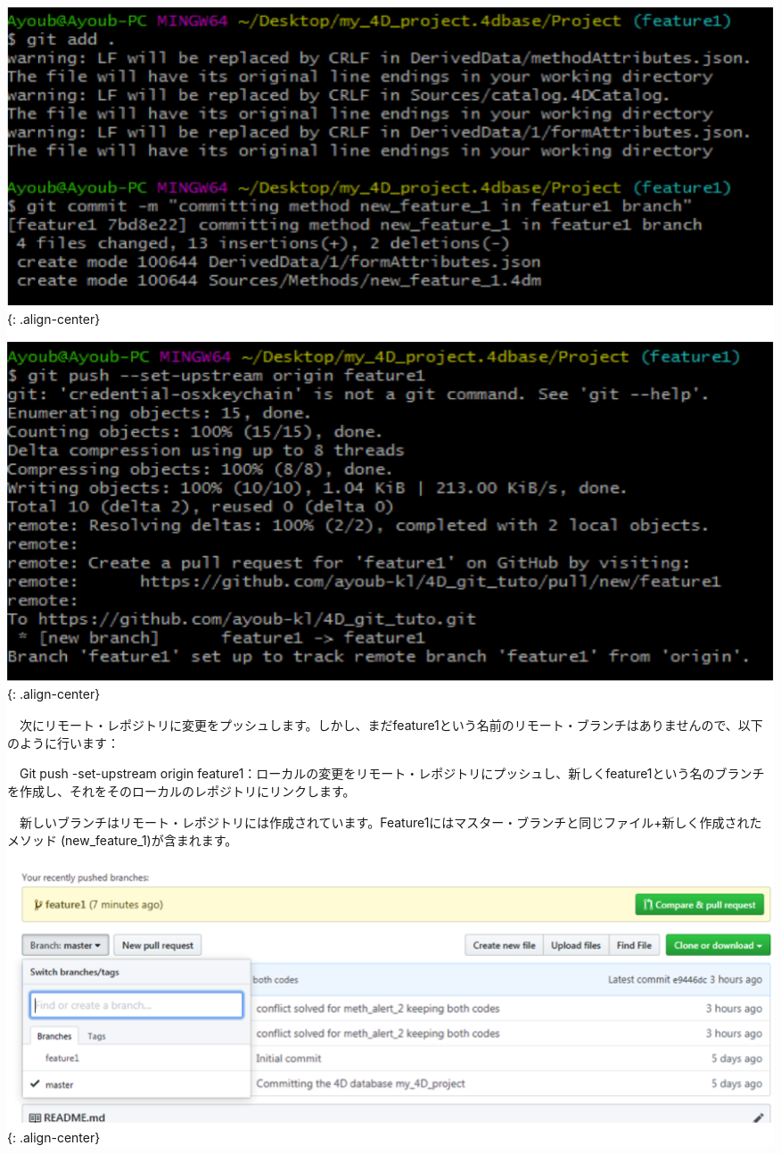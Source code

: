 ![図54：ローカルを変更](/images/TechNote/Github-on-4D/git-hub-on-4d54.png){: .align-center}

![図55：リモートを変更](/images/TechNote/Github-on-4D/git-hub-on-4d55.png){: .align-center}

　次にリモート・レポジトリに変更をプッシュします。しかし、まだfeature1という名前のリモート・ブランチはありませんので、以下のように行います：

　Git push -set-upstream origin feature1：ローカルの変更をリモート・レポジトリにプッシュし、新しくfeature1という名のブランチを作成し、それをそのローカルのレポジトリにリンクします。

　新しいブランチはリモート・レポジトリには作成されています。Feature1にはマスター・ブランチと同じファイル+新しく作成されたメソッド (new_feature_1)が含まれます。

![図56：Feature1を作成](/images/TechNote/Github-on-4D/git-hub-on-4d56.png){: .align-center}
